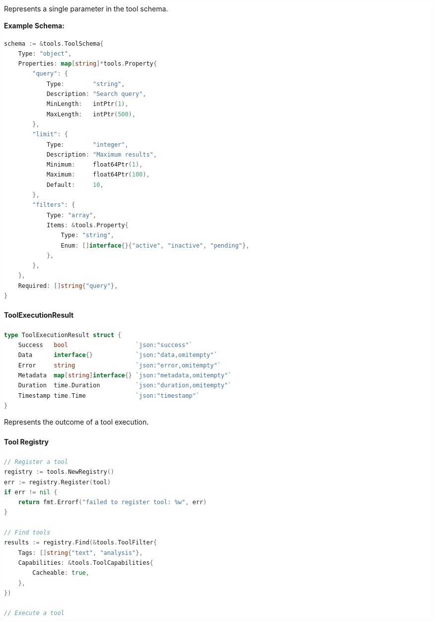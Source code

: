Represents a single parameter in the tool schema.

**Example Schema:**
```go
schema := &tools.ToolSchema{
    Type: "object",
    Properties: map[string]*tools.Property{
        "query": {
            Type:        "string",
            Description: "Search query",
            MinLength:   intPtr(1),
            MaxLength:   intPtr(500),
        },
        "limit": {
            Type:        "integer",
            Description: "Maximum results",
            Minimum:     float64Ptr(1),
            Maximum:     float64Ptr(100),
            Default:     10,
        },
        "filters": {
            Type: "array",
            Items: &tools.Property{
                Type: "string",
                Enum: []interface{}{"active", "inactive", "pending"},
            },
        },
    },
    Required: []string{"query"},
}
```

#### ToolExecutionResult

```go
type ToolExecutionResult struct {
    Success   bool                   `json:"success"`
    Data      interface{}            `json:"data,omitempty"`
    Error     string                 `json:"error,omitempty"`
    Metadata  map[string]interface{} `json:"metadata,omitempty"`
    Duration  time.Duration          `json:"duration,omitempty"`
    Timestamp time.Time              `json:"timestamp"`
}
```

Represents the outcome of a tool execution.

#### Tool Registry

```go
// Register a tool
registry := tools.NewRegistry()
err := registry.Register(tool)
if err != nil {
    return fmt.Errorf("failed to register tool: %w", err)
}

// Find tools
results := registry.Find(&tools.ToolFilter{
    Tags: []string{"text", "analysis"},
    Capabilities: &tools.ToolCapabilities{
        Cacheable: true,
    },
})

// Execute a tool
```